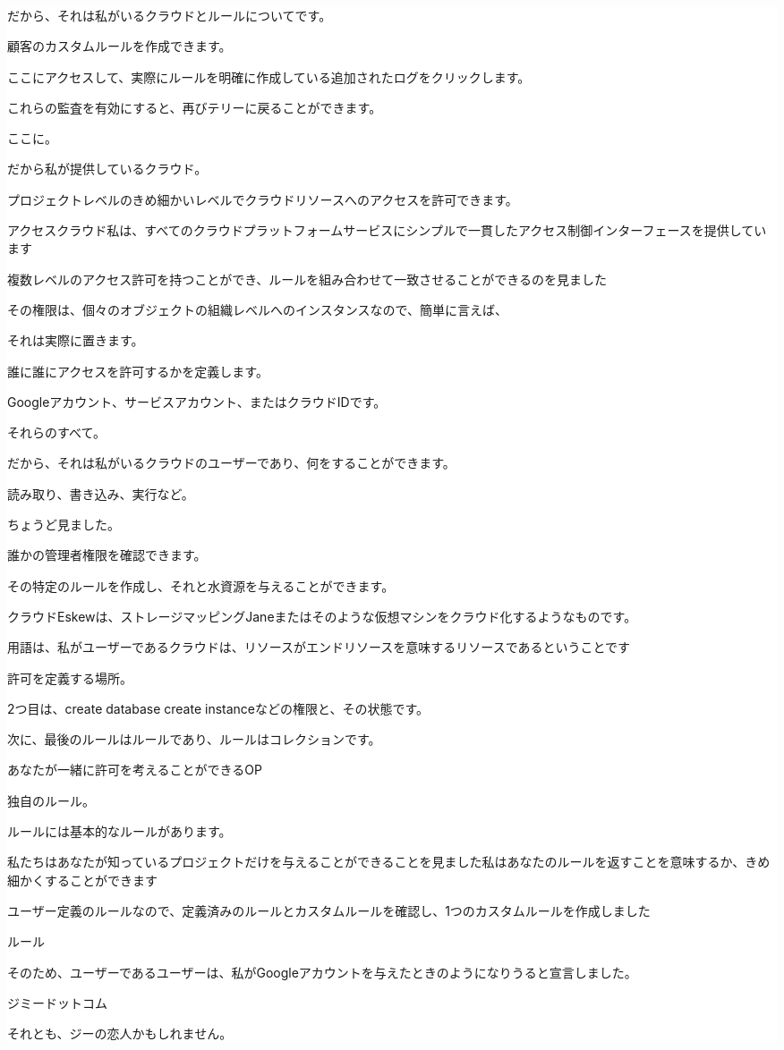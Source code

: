 だから、それは私がいるクラウドとルールについてです。

顧客のカスタムルールを作成できます。

ここにアクセスして、実際にルールを明確に作成している追加されたログをクリックします。

これらの監査を有効にすると、再びテリーに戻ることができます。

ここに。

だから私が提供しているクラウド。

プロジェクトレベルのきめ細かいレベルでクラウドリソースへのアクセスを許可できます。

アクセスクラウド私は、すべてのクラウドプラットフォームサービスにシンプルで一貫したアクセス制御インターフェースを提供しています

複数レベルのアクセス許可を持つことができ、ルールを組み合わせて一致させることができるのを見ました

その権限は、個々のオブジェクトの組織レベルへのインスタンスなので、簡単に言えば、

それは実際に置きます。

誰に誰にアクセスを許可するかを定義します。

Googleアカウント、サービスアカウント、またはクラウドIDです。

それらのすべて。

だから、それは私がいるクラウドのユーザーであり、何をすることができます。

読み取り、書き込み、実行など。

ちょうど見ました。

誰かの管理者権限を確認できます。

その特定のルールを作成し、それと水資源を与えることができます。

クラウドEskewは、ストレージマッピングJaneまたはそのような仮想マシンをクラウド化するようなものです。

用語は、私がユーザーであるクラウドは、リソースがエンドリソースを意味するリソースであるということです

許可を定義する場所。

2つ目は、create database create instanceなどの権限と、その状態です。

次に、最後のルールはルールであり、ルールはコレクションです。

あなたが一緒に許可を考えることができるOP

独自のルール。

ルールには基本的なルールがあります。

私たちはあなたが知っているプロジェクトだけを与えることができることを見ました私はあなたのルールを返すことを意味するか、きめ細かくすることができます

ユーザー定義のルールなので、定義済みのルールとカスタムルールを確認し、1つのカスタムルールを作成しました

ルール

そのため、ユーザーであるユーザーは、私がGoogleアカウントを与えたときのようになりうると宣言しました。

ジミードットコム

それとも、ジーの恋人かもしれません。
